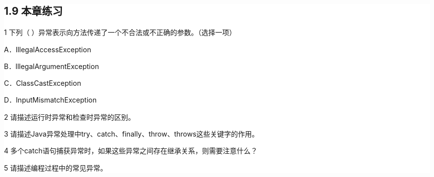 



## 1.9  本章练习

1  下列（    ）异常表示向方法传递了一个不合法或不正确的参数。（选择一项）

A．IllegalAccessException

B．IllegalArgumentException

C．ClassCastException

D．InputMismatchException

2  请描述运行时异常和检查时异常的区别。

 

 

3  请描述Java异常处理中try、catch、finally、throw、throws这些关键字的作用。

 

 

4  多个catch语句捕获异常时，如果这些异常之间存在继承关系，则需要注意什么？

 

 

5  请描述编程过程中的常见异常。

